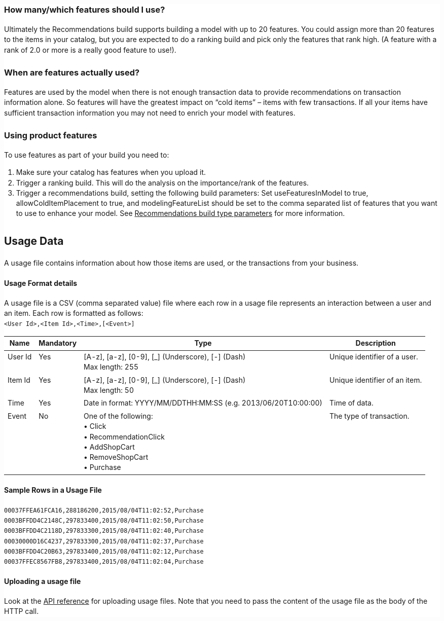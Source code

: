 ### How many/which features should I use?
Ultimately the Recommendations build supports building a model with up to 20 features. You could assign more than 20 features to the items in your catalog, but you are expected to do a ranking build and pick only the features that rank high. (A feature with a rank of 2.0 or more is a really good feature to use!). 

### When are features actually used?
Features are used by the model when there is not enough transaction data to provide recommendations on transaction information alone. So features will have the greatest impact on “cold items” – items with few transactions. If all your items have sufficient transaction information you may not need to enrich your model with features.

### Using product features
To use features as part of your build you need to:

1. Make sure your catalog has features when you upload it.
2. Trigger a ranking build. This will do the analysis on the importance/rank of the features.
3. Trigger a recommendations build, setting the following build parameters: Set useFeaturesInModel to true, allowColdItemPlacement to true, and modelingFeatureList should be set to the comma separated list of features that you want to use to enhance your model. See [Recommendations build type parameters](https://westus.dev.cognitive.microsoft.com/docs/services/Recommendations.V4.0/operations/56f30d77eda5650db055a3d0) for more information.

## Usage Data
A usage file contains information about how those items are used, or the transactions from your business.

#### Usage Format details
A usage file is a CSV (comma separated value) file where each row in a usage file represents an interaction between a user and an item. Each row is formatted as follows:<br>
`<User Id>,<Item Id>,<Time>,[<Event>]`

| Name | Mandatory | Type | Description |
| --- | --- | --- | --- |
| User Id |Yes |[A-z], [a-z], [0-9], [_] &#40;Underscore&#41;, [-] &#40;Dash&#41;<br> Max length: 255 |Unique identifier of a user. |
| Item Id |Yes |[A-z], [a-z], [0-9], [&#95;] &#40;Underscore&#41;, [-] &#40;Dash&#41;<br> Max length: 50 |Unique identifier of an item. |
| Time |Yes |Date in format: YYYY/MM/DDTHH:MM:SS (e.g. 2013/06/20T10:00:00) |Time of data. |
| Event |No |One of the following:<br>• Click<br>• RecommendationClick<br>•    AddShopCart<br>• RemoveShopCart<br>• Purchase |The type of transaction. |

#### Sample Rows in a Usage File
    00037FFEA61FCA16,288186200,2015/08/04T11:02:52,Purchase
    0003BFFDD4C2148C,297833400,2015/08/04T11:02:50,Purchase
    0003BFFDD4C2118D,297833300,2015/08/04T11:02:40,Purchase
    00030000D16C4237,297833300,2015/08/04T11:02:37,Purchase
    0003BFFDD4C20B63,297833400,2015/08/04T11:02:12,Purchase
    00037FFEC8567FB8,297833400,2015/08/04T11:02:04,Purchase

#### Uploading a usage file
Look at the [API reference](https://westus.dev.cognitive.microsoft.com/docs/services/Recommendations.V4.0/operations/56f316efeda5650db055a3e2) for uploading usage files.
Note that you need to pass the content of the usage file as the body of the HTTP call.
